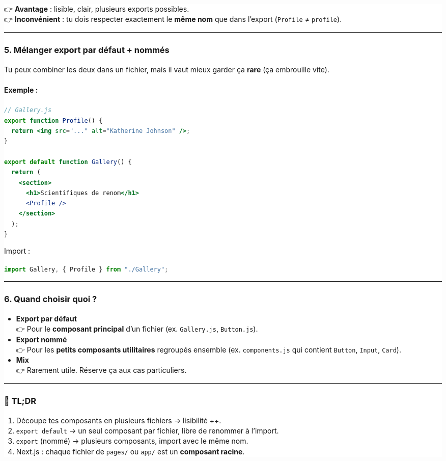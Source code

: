 👉 **Avantage** : lisible, clair, plusieurs exports possibles.\
👉 **Inconvénient** : tu dois respecter exactement le **même nom** que dans l’export (`Profile` ≠ `profile`).

***

### 5. Mélanger export par défaut + nommés

Tu peux combiner les deux dans un fichier, mais il vaut mieux garder ça **rare** (ça embrouille vite).

#### Exemple :

```jsx
// Gallery.js
export function Profile() {
  return <img src="..." alt="Katherine Johnson" />;
}

export default function Gallery() {
  return (
    <section>
      <h1>Scientifiques de renom</h1>
      <Profile />
    </section>
  );
}
```

Import :

```jsx
import Gallery, { Profile } from "./Gallery";
```

***

### 6. Quand choisir quoi ?

* **Export par défaut**\
  👉 Pour le **composant principal** d’un fichier (ex. `Gallery.js`, `Button.js`).
* **Export nommé**\
  👉 Pour les **petits composants utilitaires** regroupés ensemble (ex. `components.js` qui contient `Button`, `Input`, `Card`).
* **Mix**\
  👉 Rarement utile. Réserve ça aux cas particuliers.

***

### 🧠 TL;DR

1. Découpe tes composants en plusieurs fichiers → lisibilité ++.
2. `export default` → un seul composant par fichier, libre de renommer à l’import.
3. `export` (nommé) → plusieurs composants, import avec le même nom.
4. Next.js : chaque fichier de `pages/` ou `app/` est un **composant racine**.
